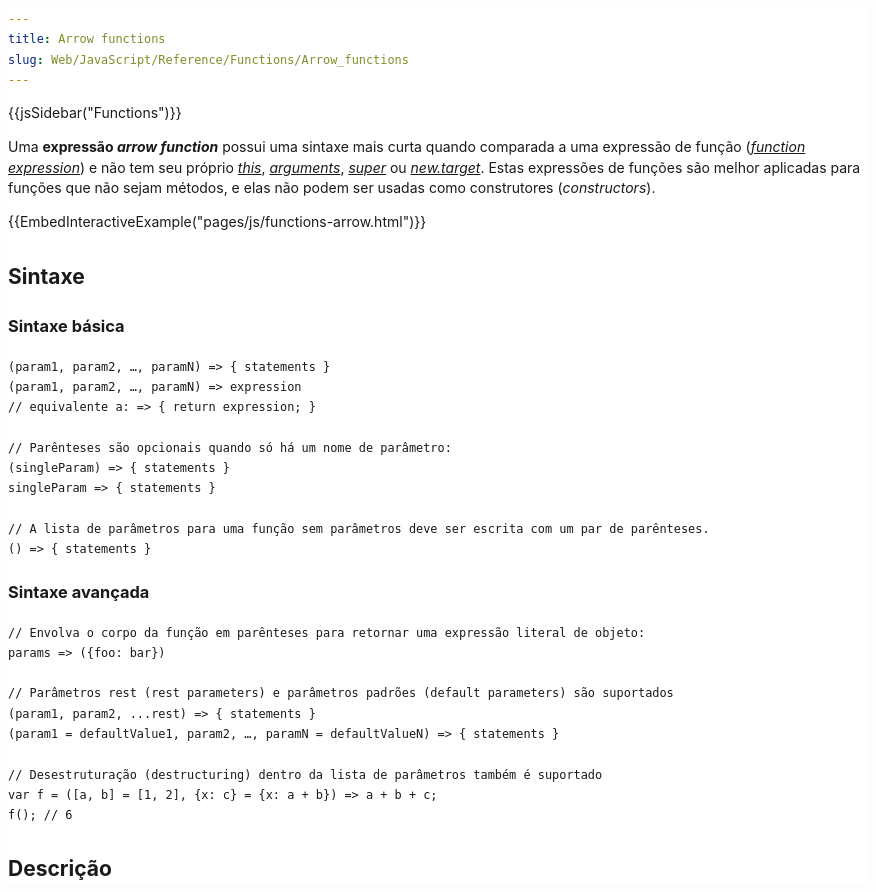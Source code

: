 ```yaml
---
title: Arrow functions
slug: Web/JavaScript/Reference/Functions/Arrow_functions
---
```


{{jsSidebar("Functions")}}

Uma **expressão _arrow function_** possui uma sintaxe mais curta quando comparada a uma expressão de função (_[function expression](/pt-BR/docs/Web/JavaScript/Reference/Operators/function)_) e não tem seu próprio _[this](/pt-BR/docs/Web/JavaScript/Reference/Operators/this)_, _[arguments](/pt-BR/docs/Web/JavaScript/Reference/Functions/arguments)_, _[super](/pt-BR/docs/Web/JavaScript/Reference/Operators/super)_ ou _[new.target](/pt-BR/docs/Web/JavaScript/Reference/Operators/new.target)_. Estas expressões de funções são melhor aplicadas para funções que não sejam métodos, e elas não podem ser usadas como construtores (_constructors_).

{{EmbedInteractiveExample("pages/js/functions-arrow.html")}}

## Sintaxe

### Sintaxe básica

```
(param1, param2, …, paramN) => { statements }
(param1, param2, …, paramN) => expression
// equivalente a: => { return expression; }

// Parênteses são opcionais quando só há um nome de parâmetro:
(singleParam) => { statements }
singleParam => { statements }

// A lista de parâmetros para uma função sem parâmetros deve ser escrita com um par de parênteses.
() => { statements }
```

### Sintaxe avançada

```
// Envolva o corpo da função em parênteses para retornar uma expressão literal de objeto:
params => ({foo: bar})

// Parâmetros rest (rest parameters) e parâmetros padrões (default parameters) são suportados
(param1, param2, ...rest) => { statements }
(param1 = defaultValue1, param2, …, paramN = defaultValueN) => { statements }

// Desestruturação (destructuring) dentro da lista de parâmetros também é suportado
var f = ([a, b] = [1, 2], {x: c} = {x: a + b}) => a + b + c;
f(); // 6
```

## Descrição
